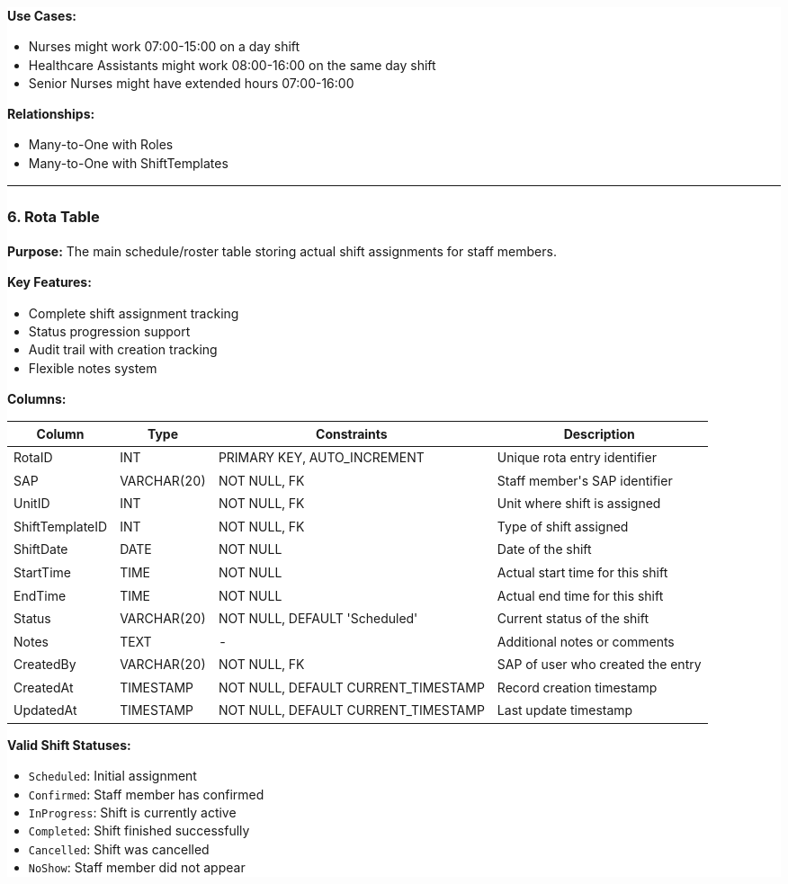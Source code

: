 **Use Cases:**
- Nurses might work 07:00-15:00 on a day shift
- Healthcare Assistants might work 08:00-16:00 on the same day shift
- Senior Nurses might have extended hours 07:00-16:00

**Relationships:**
- Many-to-One with Roles
- Many-to-One with ShiftTemplates

---

### 6. Rota Table

**Purpose:** The main schedule/roster table storing actual shift assignments for staff members.

**Key Features:**
- Complete shift assignment tracking
- Status progression support
- Audit trail with creation tracking
- Flexible notes system

**Columns:**

| Column | Type | Constraints | Description |
|--------|------|-------------|-------------|
| RotaID | INT | PRIMARY KEY, AUTO_INCREMENT | Unique rota entry identifier |
| SAP | VARCHAR(20) | NOT NULL, FK | Staff member's SAP identifier |
| UnitID | INT | NOT NULL, FK | Unit where shift is assigned |
| ShiftTemplateID | INT | NOT NULL, FK | Type of shift assigned |
| ShiftDate | DATE | NOT NULL | Date of the shift |
| StartTime | TIME | NOT NULL | Actual start time for this shift |
| EndTime | TIME | NOT NULL | Actual end time for this shift |
| Status | VARCHAR(20) | NOT NULL, DEFAULT 'Scheduled' | Current status of the shift |
| Notes | TEXT | - | Additional notes or comments |
| CreatedBy | VARCHAR(20) | NOT NULL, FK | SAP of user who created the entry |
| CreatedAt | TIMESTAMP | NOT NULL, DEFAULT CURRENT_TIMESTAMP | Record creation timestamp |
| UpdatedAt | TIMESTAMP | NOT NULL, DEFAULT CURRENT_TIMESTAMP | Last update timestamp |

**Valid Shift Statuses:**
- `Scheduled`: Initial assignment
- `Confirmed`: Staff member has confirmed
- `InProgress`: Shift is currently active
- `Completed`: Shift finished successfully
- `Cancelled`: Shift was cancelled
- `NoShow`: Staff member did not appear
